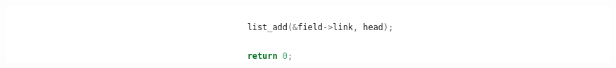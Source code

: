 ```c

                                                list_add(&field->link, head);

                                                return 0;
